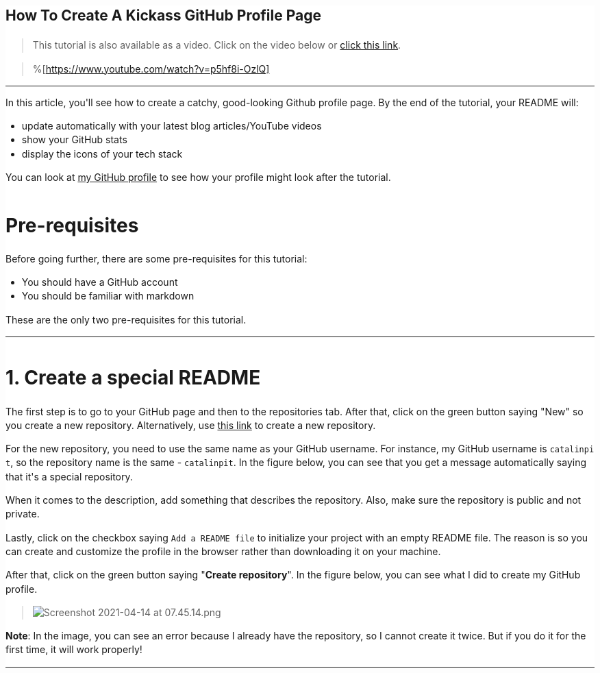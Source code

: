 ## How To Create A Kickass GitHub Profile Page

> This tutorial is also available as a video. Click on the video below or [click this link](https://catalins.tech/youtube).

> %[https://www.youtube.com/watch?v=p5hf8i-OzlQ]

---

In this article, you'll see how to create a catchy, good-looking Github profile page. By the end of the tutorial, your README will:
* update automatically with your latest blog articles/YouTube videos
* show your GitHub stats
* display the icons of your tech stack

You can look at [my GitHub profile](https://github.com/catalinpit) to see how your profile might look after the tutorial.

# Pre-requisites

Before going further, there are some pre-requisites for this tutorial:
* You should have a GitHub account
* You should be familiar with markdown

These are the only two pre-requisites for this tutorial.

---

# 1. Create a special README

The first step is to go to your GitHub page and then to the repositories tab. After that, click on the green button saying "New" so you create a new repository. Alternatively, use [this link](https://github.com/new) to create a new repository.

For the new repository, you need to use the same name as your GitHub username. For instance, my GitHub username is `catalinpit`, so the repository name is the same - `catalinpit`. In the figure below, you can see that you get a message automatically saying that it's a special repository.

When it comes to the description, add something that describes the repository. Also, make sure the repository is public and not private.

Lastly, click on the checkbox saying `Add a README file` to initialize your project with an empty README file. The reason is so you can create and customize the profile in the browser rather than downloading it on your machine.

After that, click on the green button saying "**Create repository**". In the figure below, you can see what I did to create my GitHub profile.

> ![Screenshot 2021-04-14 at 07.45.14.png](https://cdn.hashnode.com/res/hashnode/image/upload/v1618375525250/IYwIc8X9Z.png)

**Note**: In the image, you can see an error because I already have the repository, so I cannot create it twice. But if you do it for the first time, it will work properly!

---